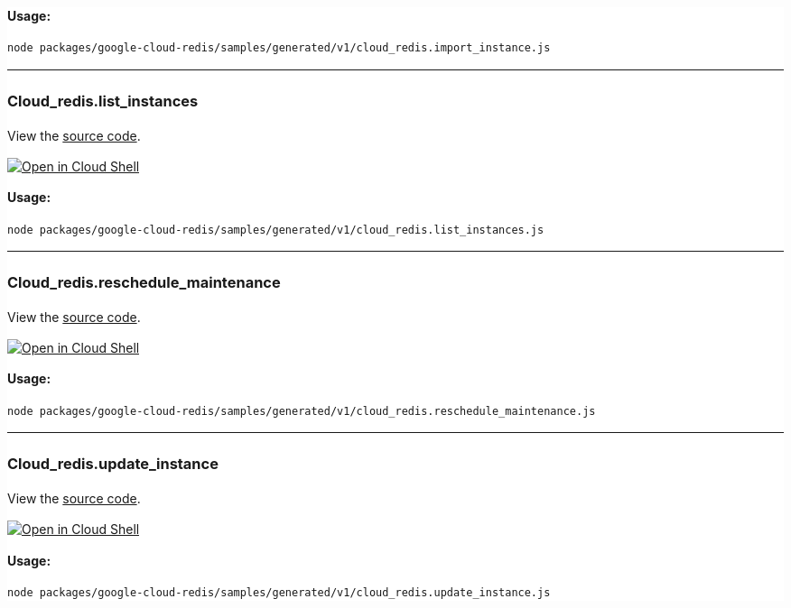 __Usage:__


`node packages/google-cloud-redis/samples/generated/v1/cloud_redis.import_instance.js`


-----




### Cloud_redis.list_instances

View the [source code](https://github.com/googleapis/google-cloud-node/blob/master/packages/google-cloud-redis/samples/generated/v1/cloud_redis.list_instances.js).

[![Open in Cloud Shell][shell_img]](https://console.cloud.google.com/cloudshell/open?git_repo=https://github.com/googleapis/google-cloud-node&page=editor&open_in_editor=packages/google-cloud-redis/samples/generated/v1/cloud_redis.list_instances.js,samples/README.md)

__Usage:__


`node packages/google-cloud-redis/samples/generated/v1/cloud_redis.list_instances.js`


-----




### Cloud_redis.reschedule_maintenance

View the [source code](https://github.com/googleapis/google-cloud-node/blob/master/packages/google-cloud-redis/samples/generated/v1/cloud_redis.reschedule_maintenance.js).

[![Open in Cloud Shell][shell_img]](https://console.cloud.google.com/cloudshell/open?git_repo=https://github.com/googleapis/google-cloud-node&page=editor&open_in_editor=packages/google-cloud-redis/samples/generated/v1/cloud_redis.reschedule_maintenance.js,samples/README.md)

__Usage:__


`node packages/google-cloud-redis/samples/generated/v1/cloud_redis.reschedule_maintenance.js`


-----




### Cloud_redis.update_instance

View the [source code](https://github.com/googleapis/google-cloud-node/blob/master/packages/google-cloud-redis/samples/generated/v1/cloud_redis.update_instance.js).

[![Open in Cloud Shell][shell_img]](https://console.cloud.google.com/cloudshell/open?git_repo=https://github.com/googleapis/google-cloud-node&page=editor&open_in_editor=packages/google-cloud-redis/samples/generated/v1/cloud_redis.update_instance.js,samples/README.md)

__Usage:__


`node packages/google-cloud-redis/samples/generated/v1/cloud_redis.update_instance.js`


[//]: # "This README.md file is auto-generated, all changes to this file will be lost."
[//]: # "To regenerate it, use `python -m synthtool`."
[shell_img]: https://gstatic.com/cloudssh/images/open-btn.png
[shell_link]: https://console.cloud.google.com/cloudshell/open?git_repo=https://github.com/googleapis/google-cloud-node&page=editor&open_in_editor=samples/README.md
[product-docs]: https://cloud.google.com/memorystore/docs/redis/